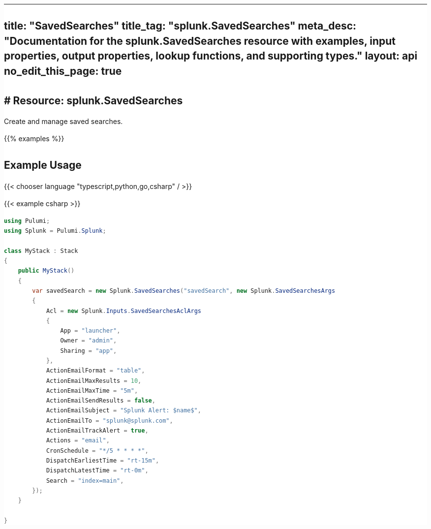
---
title: "SavedSearches"
title_tag: "splunk.SavedSearches"
meta_desc: "Documentation for the splunk.SavedSearches resource with examples, input properties, output properties, lookup functions, and supporting types."
layout: api
no_edit_this_page: true
---






## # Resource: splunk.SavedSearches

Create and manage saved searches.


{{% examples %}}

## Example Usage

{{< chooser language "typescript,python,go,csharp" / >}}





{{< example csharp >}}

```csharp
using Pulumi;
using Splunk = Pulumi.Splunk;

class MyStack : Stack
{
    public MyStack()
    {
        var savedSearch = new Splunk.SavedSearches("savedSearch", new Splunk.SavedSearchesArgs
        {
            Acl = new Splunk.Inputs.SavedSearchesAclArgs
            {
                App = "launcher",
                Owner = "admin",
                Sharing = "app",
            },
            ActionEmailFormat = "table",
            ActionEmailMaxResults = 10,
            ActionEmailMaxTime = "5m",
            ActionEmailSendResults = false,
            ActionEmailSubject = "Splunk Alert: $name$",
            ActionEmailTo = "splunk@splunk.com",
            ActionEmailTrackAlert = true,
            Actions = "email",
            CronSchedule = "*/5 * * * *",
            DispatchEarliestTime = "rt-15m",
            DispatchLatestTime = "rt-0m",
            Search = "index=main",
        });
    }

}
```
